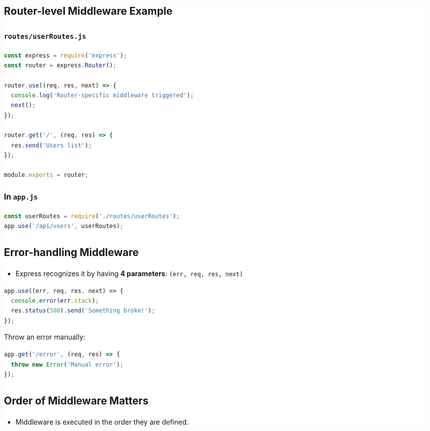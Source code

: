  

## Router-level Middleware Example

### `routes/userRoutes.js`

```javascript
const express = require('express');
const router = express.Router();

router.use((req, res, next) => {
  console.log('Router-specific middleware triggered');
  next();
});

router.get('/', (req, res) => {
  res.send('Users list');
});

module.exports = router;
```

### In `app.js`

```javascript
const userRoutes = require('./routes/userRoutes');
app.use('/api/users', userRoutes);
```

 

## Error-handling Middleware

-   Express recognizes it by having **4 parameters**: `(err, req, res, next)`
    

```javascript
app.use((err, req, res, next) => {
  console.error(err.stack);
  res.status(500).send('Something broke!');
});
```

Throw an error manually:

```javascript
app.get('/error', (req, res) => {
  throw new Error('Manual error');
});
```

 

## Order of Middleware Matters

-   Middleware is executed in the order they are defined.
    